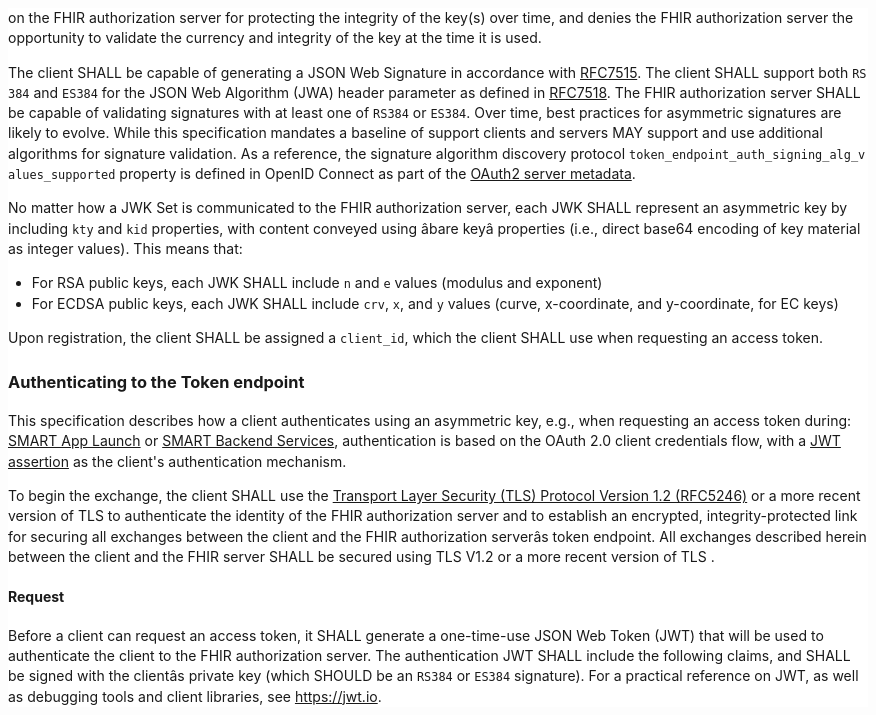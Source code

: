    on the FHIR authorization server for protecting the integrity of the key(s) over time, and denies the FHIR authorization server the
   opportunity to validate the currency and integrity of the key at the time it is used.

The client SHALL be capable of generating a JSON Web Signature in accordance with [RFC7515](https://tools.ietf.org/html/rfc7515). The client SHALL support both `RS384` and `ES384` for the JSON Web Algorithm (JWA) header parameter as defined in [RFC7518](https://tools.ietf.org/html/rfc7518).
The FHIR authorization server SHALL be capable of validating signatures with at least one of `RS384` or `ES384`.
Over time, best practices for asymmetric signatures are likely to evolve. While this specification mandates a baseline of support clients and servers MAY support and use additional algorithms for signature validation.
As a reference, the signature algorithm discovery protocol `token_endpoint_auth_signing_alg_values_supported` property is defined in OpenID Connect as part of the [OAuth2 server metadata](https://tools.ietf.org/html/rfc8414).

No matter how a JWK Set is communicated to the FHIR authorization server, each JWK SHALL represent an
asymmetric key by including `kty` and `kid` properties, with content conveyed using
âbare keyâ properties (i.e., direct base64 encoding of key material as integer values).
This means that:

- For RSA public keys, each JWK SHALL include `n` and `e` values (modulus and exponent)
- For ECDSA public keys, each JWK SHALL include `crv`, `x`, and `y` values (curve,
  x-coordinate, and y-coordinate, for EC keys)

Upon registration, the client SHALL be assigned a `client_id`, which the client SHALL use when
requesting an access token.

### Authenticating to the Token endpoint

This specification describes how a client authenticates using an asymmetric key, e.g., when requesting an access token during: [SMART App Launch](https://hl7.org/fhir/smart-app-launch/app-launch.html#step-5-access-token) or [SMART Backend Services](./SmartClientBackendServices.md#step-3-access-token), authentication is based on the OAuth 2.0 client credentials flow, with a [JWT
assertion](https://tools.ietf.org/html/rfc7523) as the client's authentication mechanism.

To begin the exchange, the client SHALL use the [Transport Layer Security
(TLS) Protocol Version 1.2 (RFC5246)](https://tools.ietf.org/html/rfc5246) or a more recent version of TLS to authenticate the identity of the FHIR authorization server and to establish an encrypted,
integrity-protected link for securing all exchanges between the client
and the FHIR authorization serverâs token endpoint. All exchanges described herein between the client
and the FHIR server SHALL be secured using TLS V1.2 or a more recent version of TLS .

#### Request

Before a client can request an access token, it SHALL generate a
one-time-use JSON Web Token (JWT) that will be used to authenticate the client to
the FHIR authorization server. The authentication JWT SHALL include the
following claims, and SHALL be signed with the clientâs private
key (which SHOULD be an `RS384` or `ES384` signature). For a practical reference on JWT, as well as debugging
tools and client libraries, see <https://jwt.io>.

